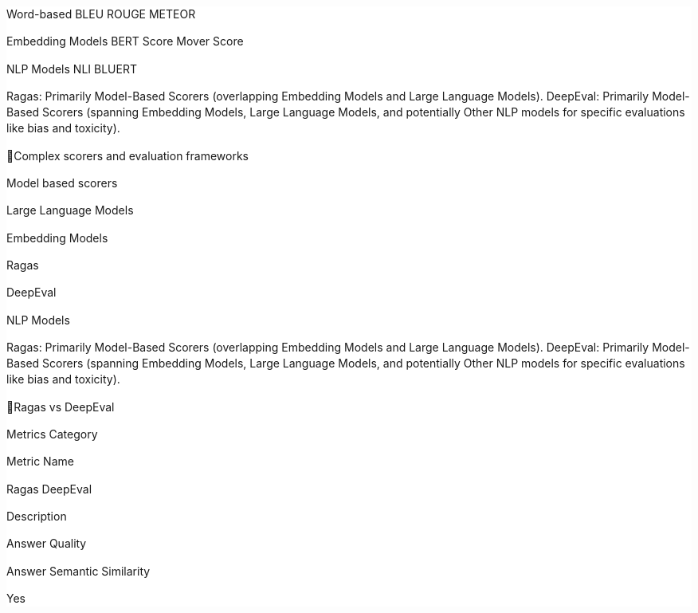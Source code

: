 Word-based
BLEU
ROUGE
METEOR

Embedding 
Models 
BERT Score
Mover Score

NLP Models
NLI
BLUERT

Ragas: Primarily Model-Based Scorers (overlapping Embedding Models and Large Language Models). 
DeepEval: Primarily Model-Based Scorers (spanning Embedding Models, Large Language Models, and potentially Other NLP models for specific evaluations like bias and 
toxicity). 

Complex scorers and evaluation frameworks

Model based scorers 

Large Language Models 

Embedding Models 

Ragas

DeepEval

NLP Models

Ragas: Primarily Model-Based Scorers 
(overlapping Embedding Models and Large 
Language Models). 
DeepEval: Primarily Model-Based Scorers 
(spanning Embedding Models, Large 
Language Models, and potentially Other 
NLP models for specific evaluations like 
bias and toxicity). 

Ragas vs DeepEval

Metrics 
Category

Metric Name

Ragas DeepEval

Description

Answer Quality

Answer Semantic 
Similarity

Yes
